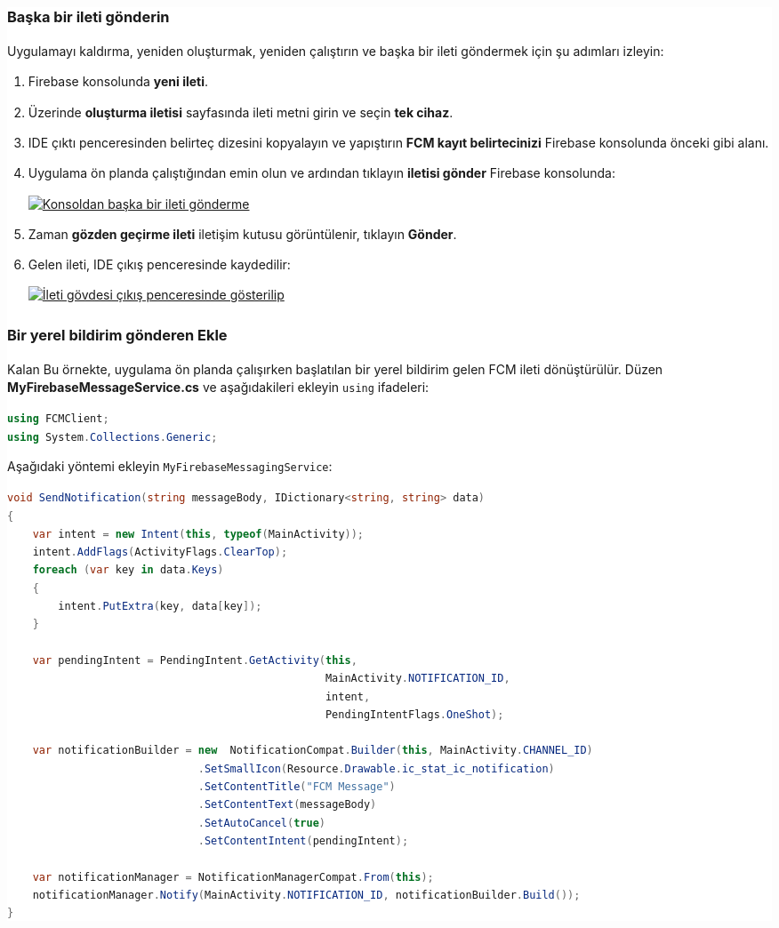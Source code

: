 
### <a name="send-another-message"></a>Başka bir ileti gönderin

Uygulamayı kaldırma, yeniden oluşturmak, yeniden çalıştırın ve başka bir ileti göndermek için şu adımları izleyin:

1.  Firebase konsolunda **yeni ileti**.

2.  Üzerinde **oluşturma iletisi** sayfasında ileti metni girin ve seçin **tek cihaz**.

3.  IDE çıktı penceresinden belirteç dizesini kopyalayın ve yapıştırın **FCM kayıt belirtecinizi** Firebase konsolunda önceki gibi alanı.

4.  Uygulama ön planda çalıştığından emin olun ve ardından tıklayın **iletisi gönder** Firebase konsolunda:

    [![Konsoldan başka bir ileti gönderme](remote-notifications-with-fcm-images/19-hello-again-sml.png)](remote-notifications-with-fcm-images/19-hello-again.png#lightbox)

5.  Zaman **gözden geçirme ileti** iletişim kutusu görüntülenir, tıklayın **Gönder**.

6.  Gelen ileti, IDE çıkış penceresinde kaydedilir:

    [![İleti gövdesi çıkış penceresinde gösterilip](remote-notifications-with-fcm-images/20-logged-message.png)](remote-notifications-with-fcm-images/20-logged-message.png#lightbox)


### <a name="add-a-local-notification-sender"></a>Bir yerel bildirim gönderen Ekle

Kalan Bu örnekte, uygulama ön planda çalışırken başlatılan bir yerel bildirim gelen FCM ileti dönüştürülür. Düzen **MyFirebaseMessageService.cs** ve aşağıdakileri ekleyin `using` ifadeleri:

```csharp
using FCMClient;
using System.Collections.Generic;
```

Aşağıdaki yöntemi ekleyin `MyFirebaseMessagingService`:

<a name="sendnotification-method"></a>
```csharp
void SendNotification(string messageBody, IDictionary<string, string> data)
{
    var intent = new Intent(this, typeof(MainActivity));
    intent.AddFlags(ActivityFlags.ClearTop);
    foreach (var key in data.Keys)
    {
        intent.PutExtra(key, data[key]);
    }

    var pendingIntent = PendingIntent.GetActivity(this,
                                                  MainActivity.NOTIFICATION_ID,
                                                  intent,
                                                  PendingIntentFlags.OneShot);

    var notificationBuilder = new  NotificationCompat.Builder(this, MainActivity.CHANNEL_ID)
                              .SetSmallIcon(Resource.Drawable.ic_stat_ic_notification)
                              .SetContentTitle("FCM Message")
                              .SetContentText(messageBody)
                              .SetAutoCancel(true)
                              .SetContentIntent(pendingIntent);

    var notificationManager = NotificationManagerCompat.From(this);
    notificationManager.Notify(MainActivity.NOTIFICATION_ID, notificationBuilder.Build());
}
```
